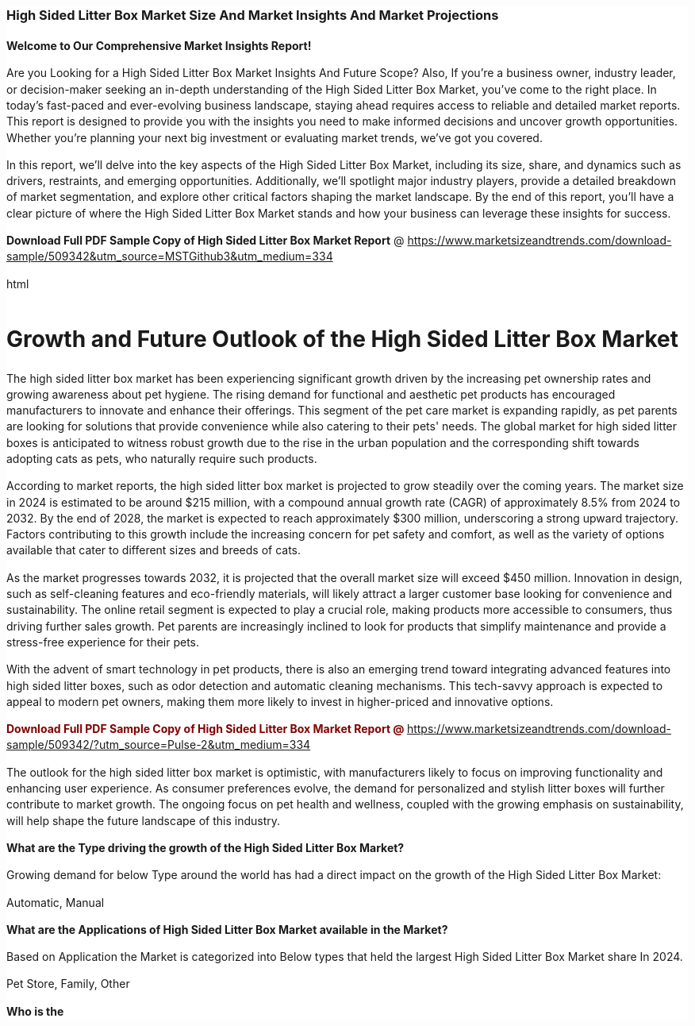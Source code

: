 <div class="" data-test-id=""><h3><span class="">High Sided Litter Box Market Size And Market Insights And Market Projections</span></h3></div><div class="" data-test-id=""><p><strong>Welcome to Our Comprehensive Market Insights Report!</strong></p><p>Are you Looking for a High Sided Litter Box Market Insights And Future Scope? Also, If you&rsquo;re a business owner, industry leader, or decision-maker seeking an in-depth understanding of the High Sided Litter Box Market, you&rsquo;ve come to the right place. In today&rsquo;s fast-paced and ever-evolving business landscape, staying ahead requires access to reliable and detailed market reports. This report is designed to provide you with the insights you need to make informed decisions and uncover growth opportunities. Whether you&rsquo;re planning your next big investment or evaluating market trends, we&rsquo;ve got you covered.</p><p>In this report, we&rsquo;ll delve into the key aspects of the High Sided Litter Box Market, including its size, share, and dynamics such as drivers, restraints, and emerging opportunities. Additionally, we&rsquo;ll spotlight major industry players, provide a detailed breakdown of market segmentation, and explore other critical factors shaping the market landscape. By the end of this report, you&rsquo;ll have a clear picture of where the High Sided Litter Box Market stands and how your business can leverage these insights for success.</p><p><strong>Download Full PDF Sample Copy of High Sided Litter Box Market Report</strong> @ <a href="https://www.marketsizeandtrends.com/download-sample/509342&utm_source=MSTGithub3&utm_medium=334" target="_blank">https://www.marketsizeandtrends.com/download-sample/509342&utm_source=MSTGithub3&utm_medium=334</a></p></div><div class="" data-test-id=""><p><span class="">html<!DOCTYPE html><html lang="en"><head> <meta charset="UTF-8"> <meta name="viewport" content="width=device-width, initial-scale=1.0"> <title>High Sided Litter Box Market Analysis</title></head><body> <h1>Growth and Future Outlook of the High Sided Litter Box Market</h1> <p>The high sided litter box market has been experiencing significant growth driven by the increasing pet ownership rates and growing awareness about pet hygiene. The rising demand for functional and aesthetic pet products has encouraged manufacturers to innovate and enhance their offerings. This segment of the pet care market is expanding rapidly, as pet parents are looking for solutions that provide convenience while also catering to their pets' needs. The global market for high sided litter boxes is anticipated to witness robust growth due to the rise in the urban population and the corresponding shift towards adopting cats as pets, who naturally require such products.</p> <p>According to market reports, the high sided litter box market is projected to grow steadily over the coming years. The market size in 2024 is estimated to be around $215 million, with a compound annual growth rate (CAGR) of approximately 8.5% from 2024 to 2032. By the end of 2028, the market is expected to reach approximately $300 million, underscoring a strong upward trajectory. Factors contributing to this growth include the increasing concern for pet safety and comfort, as well as the variety of options available that cater to different sizes and breeds of cats.</p> <p>As the market progresses towards 2032, it is projected that the overall market size will exceed $450 million. Innovation in design, such as self-cleaning features and eco-friendly materials, will likely attract a larger customer base looking for convenience and sustainability. The online retail segment is expected to play a crucial role, making products more accessible to consumers, thus driving further sales growth. Pet parents are increasingly inclined to look for products that simplify maintenance and provide a stress-free experience for their pets.</p> <p>With the advent of smart technology in pet products, there is also an emerging trend toward integrating advanced features into high sided litter boxes, such as odor detection and automatic cleaning mechanisms. This tech-savvy approach is expected to appeal to modern pet owners, making them more likely to invest in higher-priced and innovative options.</p> <p> </p><p><strong><span style="color: #800000;">Download Full PDF Sample Copy of High Sided Litter Box Market Report @</span>&nbsp;</strong><a href="https://www.marketsizeandtrends.com/download-sample/509342/?utm_source=Pulse-2&amp;utm_medium=334">https://www.marketsizeandtrends.com/download-sample/509342/?utm_source=Pulse-2&amp;utm_medium=334</a></p></p> <p>The outlook for the high sided litter box market is optimistic, with manufacturers likely to focus on improving functionality and enhancing user experience. As consumer preferences evolve, the demand for personalized and stylish litter boxes will further contribute to market growth. The ongoing focus on pet health and wellness, coupled with the growing emphasis on sustainability, will help shape the future landscape of this industry.</p></body></html></span></p><p><strong><span class="">What are the&nbsp;Type driving the growth of the High Sided Litter Box Market?</span></strong></p></div><div class="" data-test-id=""><p><span class="">Growing demand for below Type around the world has had a direct impact on the growth of the High Sided Litter Box Market:</span></p></div><div class="" data-test-id=""><p>Automatic, Manual</p><p><span class=""><strong>What are the&nbsp;Applications&nbsp;of High Sided Litter Box Market available in the Market?</strong></span></p></div><div class="" data-test-id=""><p><span class="">Based on Application the Market is categorized into Below types that held the largest High Sided Litter Box Market share In 2024.</span></p></div><div class="" data-test-id=""><p><span class="">Pet Store, Family, Other</span></p><p><span class=""><strong>Who is the